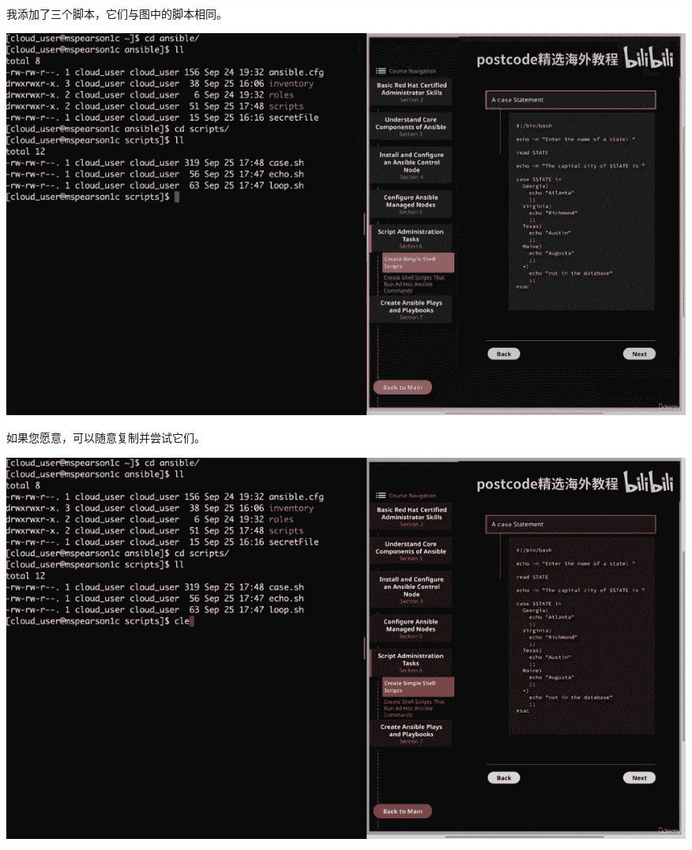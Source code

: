 我添加了三个脚本，它们与图中的脚本相同。

![](img/4b36ac410b9ae9cb95e8abe9f31ddace_11.png)

如果您愿意，可以随意复制并尝试它们。

![](img/4b36ac410b9ae9cb95e8abe9f31ddace_13.png)
